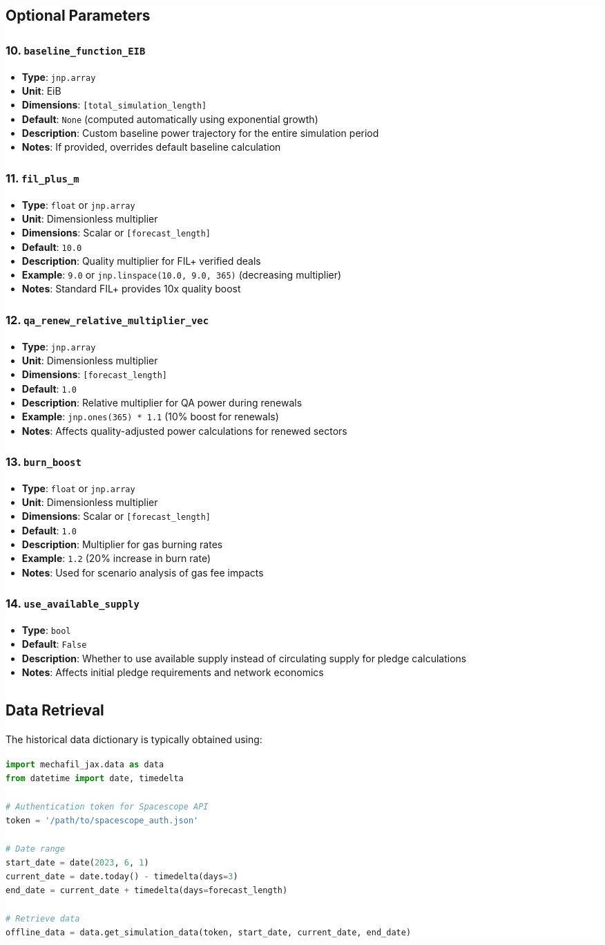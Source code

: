 ## Optional Parameters

### 10. **`baseline_function_EIB`**
- **Type**: `jnp.array`
- **Unit**: EiB
- **Dimensions**: `[total_simulation_length]`
- **Default**: `None` (computed automatically using exponential growth)
- **Description**: Custom baseline power trajectory for the entire simulation period
- **Notes**: If provided, overrides default baseline calculation

### 11. **`fil_plus_m`**
- **Type**: `float` or `jnp.array`
- **Unit**: Dimensionless multiplier
- **Dimensions**: Scalar or `[forecast_length]`
- **Default**: `10.0`
- **Description**: Quality multiplier for FIL+ verified deals
- **Example**: `9.0` or `jnp.linspace(10.0, 9.0, 365)` (decreasing multiplier)
- **Notes**: Standard FIL+ provides 10x quality boost

### 12. **`qa_renew_relative_multiplier_vec`**
- **Type**: `jnp.array`
- **Unit**: Dimensionless multiplier
- **Dimensions**: `[forecast_length]`
- **Default**: `1.0`
- **Description**: Relative multiplier for QA power during renewals
- **Example**: `jnp.ones(365) * 1.1` (10% boost for renewals)
- **Notes**: Affects quality-adjusted power calculations for renewed sectors

### 13. **`burn_boost`**
- **Type**: `float` or `jnp.array`
- **Unit**: Dimensionless multiplier
- **Dimensions**: Scalar or `[forecast_length]`
- **Default**: `1.0`
- **Description**: Multiplier for gas burning rates
- **Example**: `1.2` (20% increase in burn rate)
- **Notes**: Used for scenario analysis of gas fee impacts

### 14. **`use_available_supply`**
- **Type**: `bool`
- **Default**: `False`
- **Description**: Whether to use available supply instead of circulating supply for pledge calculations
- **Notes**: Affects initial pledge requirements and network economics

## Data Retrieval

The historical data dictionary is typically obtained using:

```python
import mechafil_jax.data as data
from datetime import date, timedelta

# Authentication token for Spacescope API
token = '/path/to/spacescope_auth.json'

# Date range
start_date = date(2023, 6, 1)
current_date = date.today() - timedelta(days=3)
end_date = current_date + timedelta(days=forecast_length)

# Retrieve data
offline_data = data.get_simulation_data(token, start_date, current_date, end_date)
```